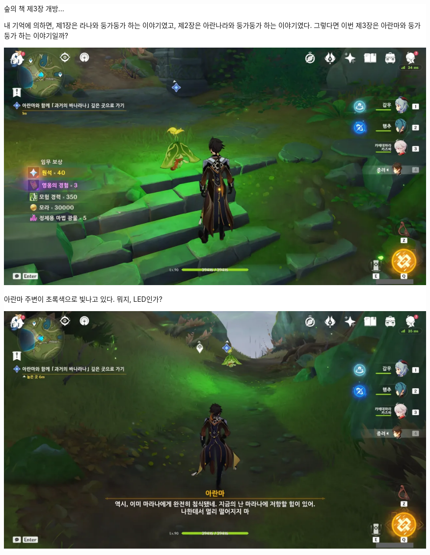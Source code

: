 숲의 책 제3장 개방...

내 기억에 의하면, 제1장은 라나와 둥가둥가 하는 이야기였고, 제2장은 아란나라와 둥가둥가 하는 이야기였다. 그렇다면 이번 제3장은 아란마와 둥가둥가 하는 이야기일까?

![](004.webp)

아란마 주변이 초록색으로 빛나고 있다. 뭐지, LED인가?

![](005.webp)
